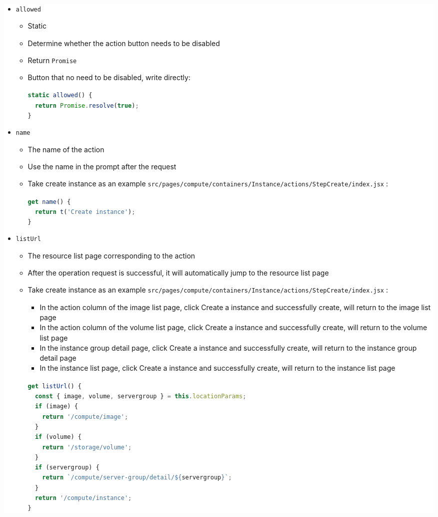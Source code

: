 - `allowed`
  - Static
  - Determine whether the action button needs to be disabled
  - Return `Promise`
  - Button that no need to be disabled, write directly:

    ```javascript
    static allowed() {
      return Promise.resolve(true);
    }
    ```

- `name`
  - The name of the action
  - Use the name in the prompt after the request
  - Take create instance as an example `src/pages/compute/containers/Instance/actions/StepCreate/index.jsx` :

    ```javascript
    get name() {
      return t('Create instance');
    }
    ```

- `listUrl`
  - The resource list page corresponding to the action
  - After the operation request is successful, it will automatically jump to the resource list page
  - Take create instance as an example `src/pages/compute/containers/Instance/actions/StepCreate/index.jsx` :
    - In the action column of the image list page, click Create a instance and successfully create, will return to the image list page
    - In the action column of the volume list page, click Create a instance and successfully create, will return to the volume list page
    - In the instance group detail page, click Create a instance and successfully create, will return to the instance group detail page
    - In the instance list page, click Create a instance and successfully create, will return to the instance list page

    ```javascript
    get listUrl() {
      const { image, volume, servergroup } = this.locationParams;
      if (image) {
        return '/compute/image';
      }
      if (volume) {
        return '/storage/volume';
      }
      if (servergroup) {
        return `/compute/server-group/detail/${servergroup}`;
      }
      return '/compute/instance';
    }
    ```
